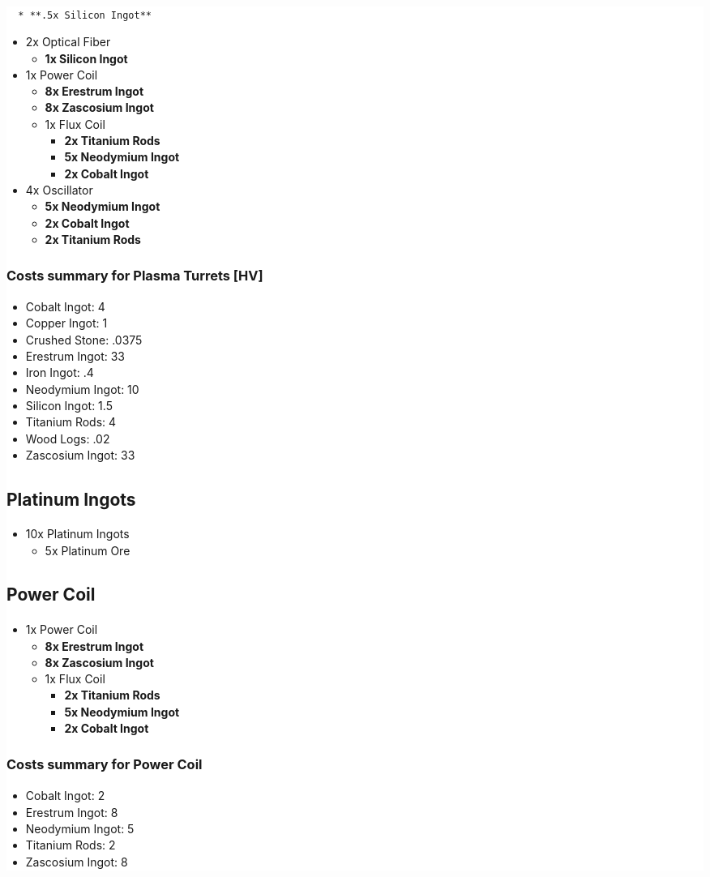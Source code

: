       * **.5x Silicon Ingot**
  * 2x Optical Fiber
    * **1x Silicon Ingot**
  * 1x Power Coil
    * **8x Erestrum Ingot**
    * **8x Zascosium Ingot**
    * 1x Flux Coil
      * **2x Titanium Rods**
      * **5x Neodymium Ingot**
      * **2x Cobalt Ingot**
  * 4x Oscillator
    * **5x Neodymium Ingot**
    * **2x Cobalt Ingot**
    * **2x Titanium Rods**

### Costs summary for Plasma Turrets [HV]

* Cobalt Ingot: 4
* Copper Ingot: 1
* Crushed Stone: .0375
* Erestrum Ingot: 33
* Iron Ingot: .4
* Neodymium Ingot: 10
* Silicon Ingot: 1.5
* Titanium Rods: 4
* Wood Logs: .02
* Zascosium Ingot: 33

## Platinum Ingots

* 10x Platinum Ingots
  * 5x Platinum Ore


## Power Coil

* 1x Power Coil
  * **8x Erestrum Ingot**
  * **8x Zascosium Ingot**
  * 1x Flux Coil
    * **2x Titanium Rods**
    * **5x Neodymium Ingot**
    * **2x Cobalt Ingot**

### Costs summary for Power Coil

* Cobalt Ingot: 2
* Erestrum Ingot: 8
* Neodymium Ingot: 5
* Titanium Rods: 2
* Zascosium Ingot: 8
